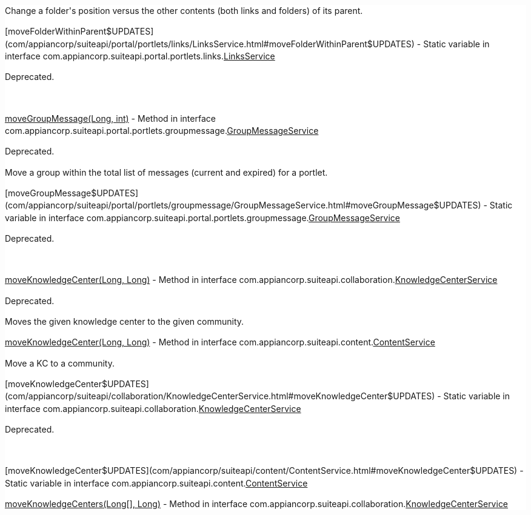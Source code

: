 Change a folder's position versus the other contents (both links and folders) of its parent.

[moveFolderWithinParent$UPDATES](com/appiancorp/suiteapi/portal/portlets/links/LinksService.html#moveFolderWithinParent$UPDATES) - Static variable in interface com.appiancorp.suiteapi.portal.portlets.links.[LinksService](com/appiancorp/suiteapi/portal/portlets/links/LinksService.html "interface in com.appiancorp.suiteapi.portal.portlets.links")

Deprecated.

 

[moveGroupMessage(Long, int)](com/appiancorp/suiteapi/portal/portlets/groupmessage/GroupMessageService.html#moveGroupMessage\(java.lang.Long,int\)) - Method in interface com.appiancorp.suiteapi.portal.portlets.groupmessage.[GroupMessageService](com/appiancorp/suiteapi/portal/portlets/groupmessage/GroupMessageService.html "interface in com.appiancorp.suiteapi.portal.portlets.groupmessage")

Deprecated.

Move a group within the total list of messages (current and expired) for a portlet.

[moveGroupMessage$UPDATES](com/appiancorp/suiteapi/portal/portlets/groupmessage/GroupMessageService.html#moveGroupMessage$UPDATES) - Static variable in interface com.appiancorp.suiteapi.portal.portlets.groupmessage.[GroupMessageService](com/appiancorp/suiteapi/portal/portlets/groupmessage/GroupMessageService.html "interface in com.appiancorp.suiteapi.portal.portlets.groupmessage")

Deprecated.

 

[moveKnowledgeCenter(Long, Long)](com/appiancorp/suiteapi/collaboration/KnowledgeCenterService.html#moveKnowledgeCenter\(java.lang.Long,java.lang.Long\)) - Method in interface com.appiancorp.suiteapi.collaboration.[KnowledgeCenterService](com/appiancorp/suiteapi/collaboration/KnowledgeCenterService.html "interface in com.appiancorp.suiteapi.collaboration")

Deprecated.

Moves the given knowledge center to the given community.

[moveKnowledgeCenter(Long, Long)](com/appiancorp/suiteapi/content/ContentService.html#moveKnowledgeCenter\(java.lang.Long,java.lang.Long\)) - Method in interface com.appiancorp.suiteapi.content.[ContentService](com/appiancorp/suiteapi/content/ContentService.html "interface in com.appiancorp.suiteapi.content")

Move a KC to a community.

[moveKnowledgeCenter$UPDATES](com/appiancorp/suiteapi/collaboration/KnowledgeCenterService.html#moveKnowledgeCenter$UPDATES) - Static variable in interface com.appiancorp.suiteapi.collaboration.[KnowledgeCenterService](com/appiancorp/suiteapi/collaboration/KnowledgeCenterService.html "interface in com.appiancorp.suiteapi.collaboration")

Deprecated.

 

[moveKnowledgeCenter$UPDATES](com/appiancorp/suiteapi/content/ContentService.html#moveKnowledgeCenter$UPDATES) - Static variable in interface com.appiancorp.suiteapi.content.[ContentService](com/appiancorp/suiteapi/content/ContentService.html "interface in com.appiancorp.suiteapi.content")

[moveKnowledgeCenters(Long\[\], Long)](com/appiancorp/suiteapi/collaboration/KnowledgeCenterService.html#moveKnowledgeCenters\(java.lang.Long%5B%5D,java.lang.Long\)) - Method in interface com.appiancorp.suiteapi.collaboration.[KnowledgeCenterService](com/appiancorp/suiteapi/collaboration/KnowledgeCenterService.html "interface in com.appiancorp.suiteapi.collaboration")
